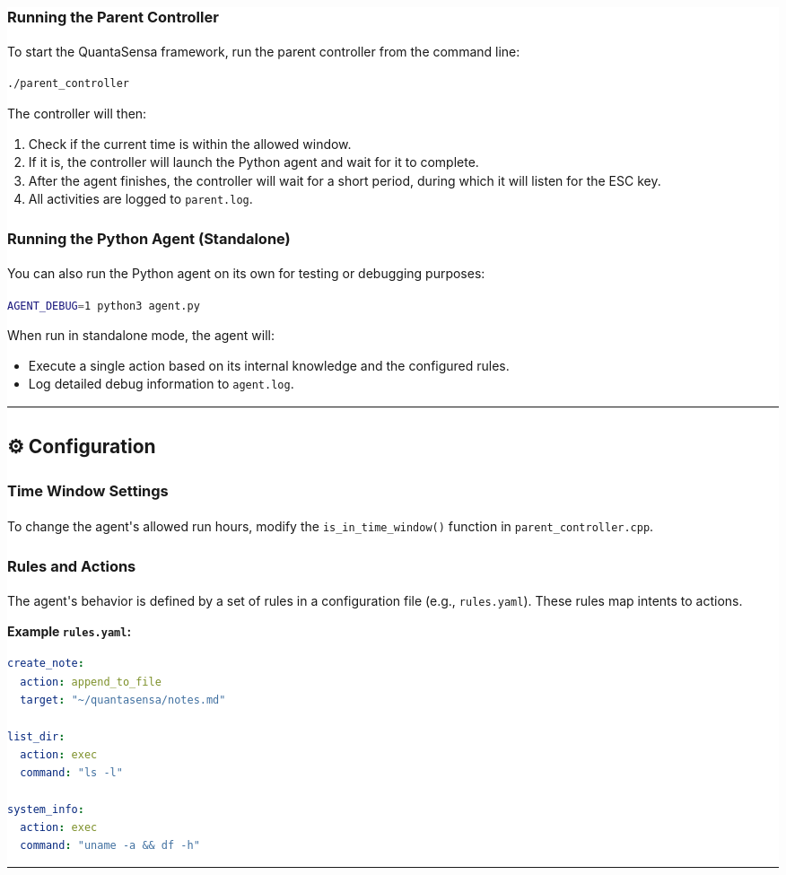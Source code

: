 ### Running the Parent Controller

To start the QuantaSensa framework, run the parent controller from the command line:
```bash
./parent_controller
```

The controller will then:
1. Check if the current time is within the allowed window.
2. If it is, the controller will launch the Python agent and wait for it to complete.
3. After the agent finishes, the controller will wait for a short period, during which it will listen for the ESC key.
4. All activities are logged to `parent.log`.

### Running the Python Agent (Standalone)

You can also run the Python agent on its own for testing or debugging purposes:
```bash
AGENT_DEBUG=1 python3 agent.py
```

When run in standalone mode, the agent will:
- Execute a single action based on its internal knowledge and the configured rules.
- Log detailed debug information to `agent.log`.

---

## ⚙️ Configuration

### Time Window Settings

To change the agent's allowed run hours, modify the `is_in_time_window()` function in `parent_controller.cpp`.

### Rules and Actions

The agent's behavior is defined by a set of rules in a configuration file (e.g., `rules.yaml`). These rules map intents to actions.

**Example `rules.yaml`:**

```yaml
create_note:
  action: append_to_file
  target: "~/quantasensa/notes.md"

list_dir:
  action: exec
  command: "ls -l"

system_info:
  action: exec
  command: "uname -a && df -h"
```

---